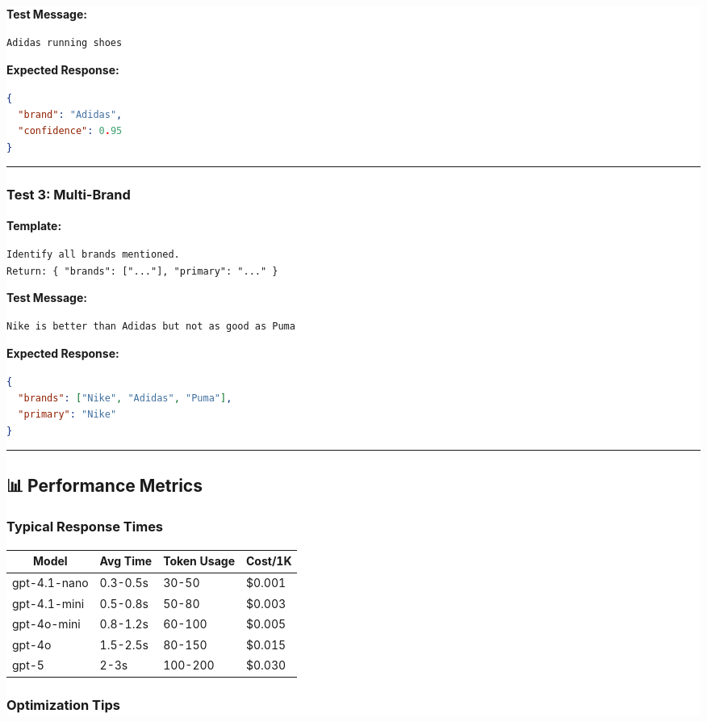 **Test Message:**
```
Adidas running shoes
```

**Expected Response:**
```json
{
  "brand": "Adidas",
  "confidence": 0.95
}
```

---

### Test 3: Multi-Brand

**Template:**
```
Identify all brands mentioned.
Return: { "brands": ["..."], "primary": "..." }
```

**Test Message:**
```
Nike is better than Adidas but not as good as Puma
```

**Expected Response:**
```json
{
  "brands": ["Nike", "Adidas", "Puma"],
  "primary": "Nike"
}
```

---

## 📊 Performance Metrics

### Typical Response Times

| Model | Avg Time | Token Usage | Cost/1K |
|-------|----------|-------------|---------|
| gpt-4.1-nano | 0.3-0.5s | 30-50 | $0.001 |
| gpt-4.1-mini | 0.5-0.8s | 50-80 | $0.003 |
| gpt-4o-mini | 0.8-1.2s | 60-100 | $0.005 |
| gpt-4o | 1.5-2.5s | 80-150 | $0.015 |
| gpt-5 | 2-3s | 100-200 | $0.030 |

### Optimization Tips
